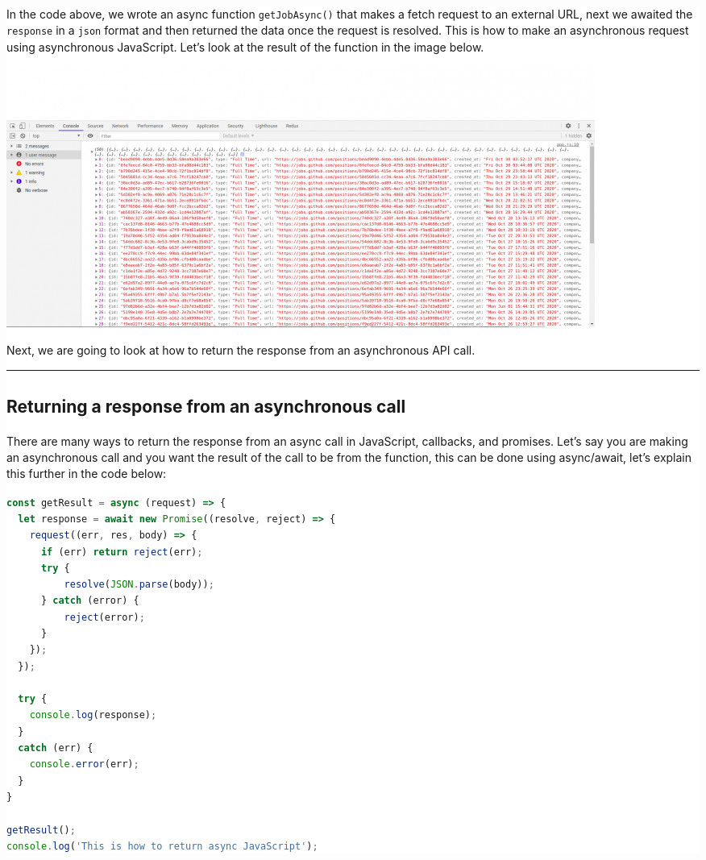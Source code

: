 In the code above, we wrote an async function `getJobAsync()` that makes a fetch request to an external URL, next we awaited the `response` in a `json` format and then returned the data once the request is resolved. This is how to make an asynchronous request using asynchronous JavaScript. Let’s look at the result of the function in the image below.

![jobs requested shown in the console](/assets/image/blog.logrocket.com/understanding-asynchronous-javascript/jobsasyncrequest.png)

Next, we are going to look at how to return the response from an asynchronous API call.

---

## Returning a response from an asynchronous call

There are many ways to return the response from an async call in JavaScript, callbacks, and promises. Let’s say you are making an asynchronous call and you want the result of the call to be from the function, this can be done using async/await, let’s explain this further in the code below:

```js
const getResult = async (request) => {
  let response = await new Promise((resolve, reject) => {
    request((err, res, body) => {
      if (err) return reject(err);
      try {
          resolve(JSON.parse(body));
      } catch (error) {
          reject(error);
      }
    });
  });

  try {
    console.log(response);
  }
  catch (err) {
    console.error(err);
  }
}

getResult();
console.log('This is how to return async JavaScript');
```
